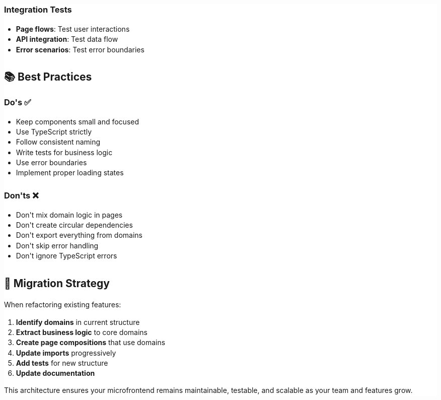 ### Integration Tests

- **Page flows**: Test user interactions
- **API integration**: Test data flow
- **Error scenarios**: Test error boundaries

## 📚 Best Practices

### Do's ✅

- Keep components small and focused
- Use TypeScript strictly
- Follow consistent naming
- Write tests for business logic
- Use error boundaries
- Implement proper loading states

### Don'ts ❌

- Don't mix domain logic in pages
- Don't create circular dependencies
- Don't export everything from domains
- Don't skip error handling
- Don't ignore TypeScript errors

## 🔄 Migration Strategy

When refactoring existing features:

1. **Identify domains** in current structure
2. **Extract business logic** to core domains
3. **Create page compositions** that use domains
4. **Update imports** progressively
5. **Add tests** for new structure
6. **Update documentation**

This architecture ensures your microfrontend remains maintainable, testable, and scalable as your team and features grow.
